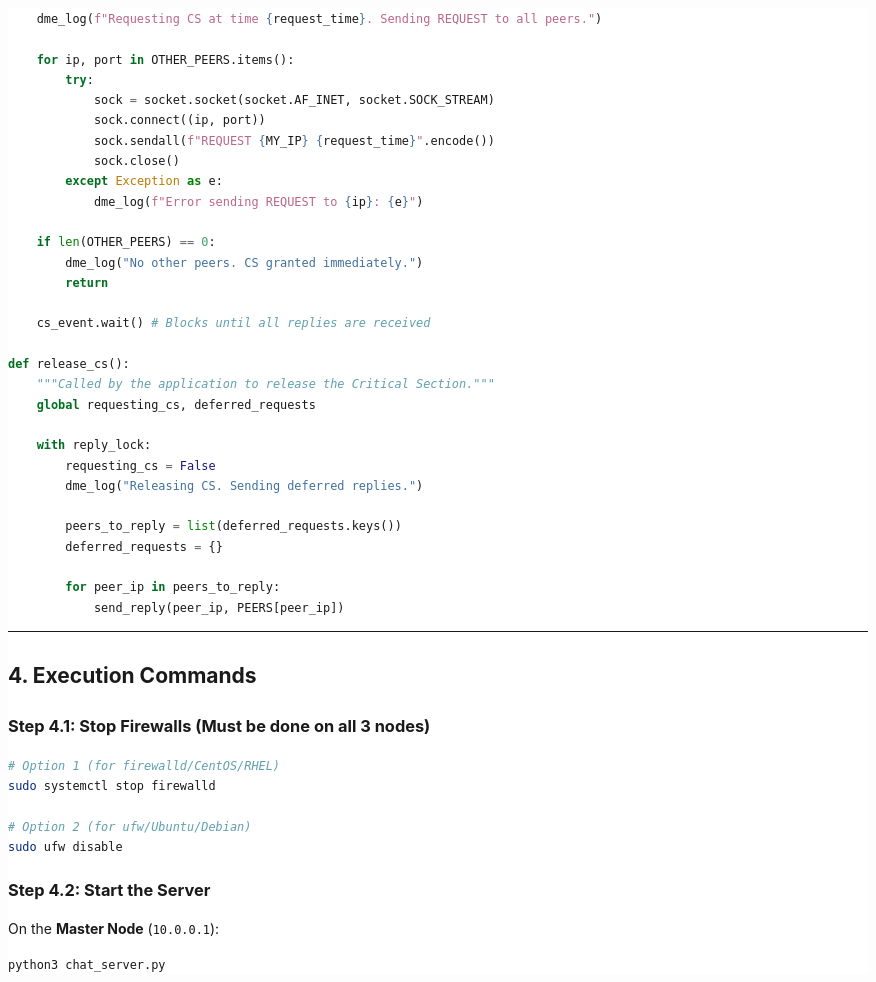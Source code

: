 ```python
    dme_log(f"Requesting CS at time {request_time}. Sending REQUEST to all peers.")

    for ip, port in OTHER_PEERS.items():
        try:
            sock = socket.socket(socket.AF_INET, socket.SOCK_STREAM)
            sock.connect((ip, port))
            sock.sendall(f"REQUEST {MY_IP} {request_time}".encode())
            sock.close()
        except Exception as e:
            dme_log(f"Error sending REQUEST to {ip}: {e}")
            
    if len(OTHER_PEERS) == 0:
        dme_log("No other peers. CS granted immediately.")
        return 
    
    cs_event.wait() # Blocks until all replies are received

def release_cs():
    """Called by the application to release the Critical Section."""
    global requesting_cs, deferred_requests
    
    with reply_lock:
        requesting_cs = False
        dme_log("Releasing CS. Sending deferred replies.")
        
        peers_to_reply = list(deferred_requests.keys())
        deferred_requests = {}
        
        for peer_ip in peers_to_reply:
            send_reply(peer_ip, PEERS[peer_ip])
```

-----

## 4\. Execution Commands

### Step 4.1: Stop Firewalls (Must be done on all 3 nodes)

```bash
# Option 1 (for firewalld/CentOS/RHEL)
sudo systemctl stop firewalld

# Option 2 (for ufw/Ubuntu/Debian)
sudo ufw disable
```

### Step 4.2: Start the Server

On the **Master Node** (`10.0.0.1`):

```bash
python3 chat_server.py
```
